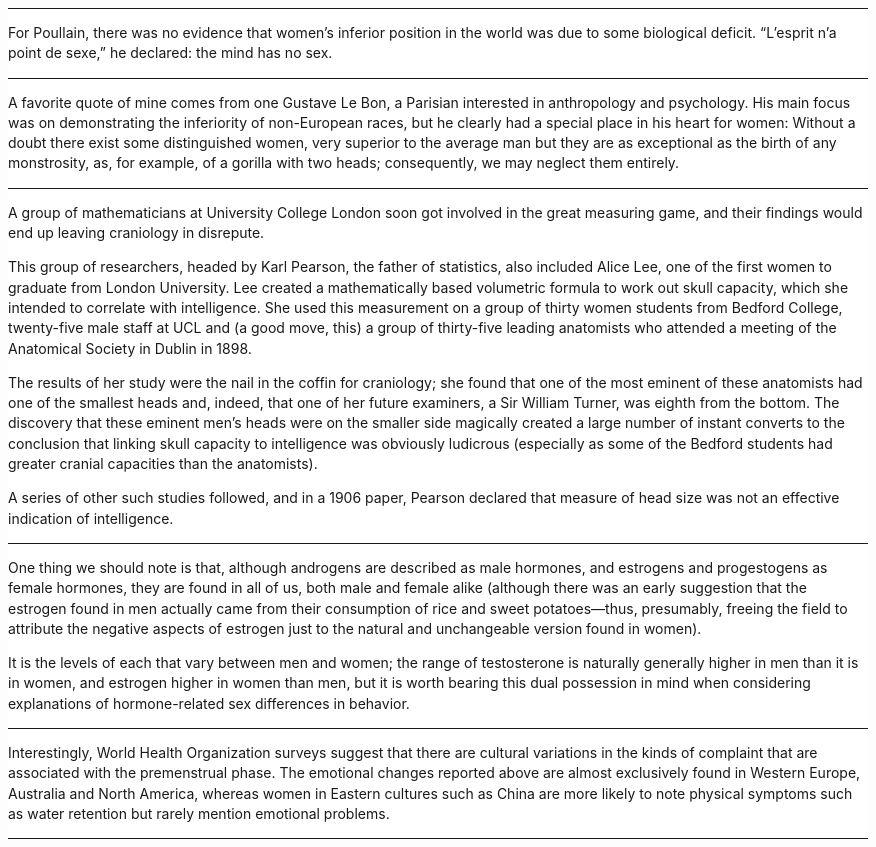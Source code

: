 * * *

For Poullain, there was no evidence that women’s inferior position in the world was due to some biological deficit. “L’esprit n’a point de sexe,” he declared: the mind has no sex.

* * *

A favorite quote of mine comes from one Gustave Le Bon, a Parisian interested in anthropology and psychology. His main focus was on demonstrating the inferiority of non-European races, but he clearly had a special place in his heart for women: Without a doubt there exist some distinguished women, very superior to the average man but they are as exceptional as the birth of any monstrosity, as, for example, of a gorilla with two heads; consequently, we may neglect them entirely.

* * *

A group of mathematicians at University College London soon got involved in the great measuring game, and their findings would end up leaving craniology in disrepute.  
  
This group of researchers, headed by Karl Pearson, the father of statistics, also included Alice Lee, one of the first women to graduate from London University. Lee created a mathematically based volumetric formula to work out skull capacity, which she intended to correlate with intelligence. She used this measurement on a group of thirty women students from Bedford College, twenty-five male staff at UCL and (a good move, this) a group of thirty-five leading anatomists who attended a meeting of the Anatomical Society in Dublin in 1898. 
  
The results of her study were the nail in the coffin for craniology; she found that one of the most eminent of these anatomists had one of the smallest heads and, indeed, that one of her future examiners, a Sir William Turner, was eighth from the bottom. The discovery that these eminent men’s heads were on the smaller side magically created a large number of instant converts to the conclusion that linking skull capacity to intelligence was obviously ludicrous (especially as some of the Bedford students had greater cranial capacities than the anatomists).  
  
A series of other such studies followed, and in a 1906 paper, Pearson declared that measure of head size was not an effective indication of intelligence.

* * *

One thing we should note is that, although androgens are described as male hormones, and estrogens and progestogens as female hormones, they are found in all of us, both male and female alike (although there was an early suggestion that the estrogen found in men actually came from their consumption of rice and sweet potatoes—thus, presumably, freeing the field to attribute the negative aspects of estrogen just to the natural and unchangeable version found in women).  
  
It is the levels of each that vary between men and women; the range of testosterone is naturally generally higher in men than it is in women, and estrogen higher in women than men, but it is worth bearing this dual possession in mind when considering explanations of hormone-related sex differences in behavior.

* * *

Interestingly, World Health Organization surveys suggest that there are cultural variations in the kinds of complaint that are associated with the premenstrual phase. The emotional changes reported above are almost exclusively found in Western Europe, Australia and North America, whereas women in Eastern cultures such as China are more likely to note physical symptoms such as water retention but rarely mention emotional problems.

* * *
